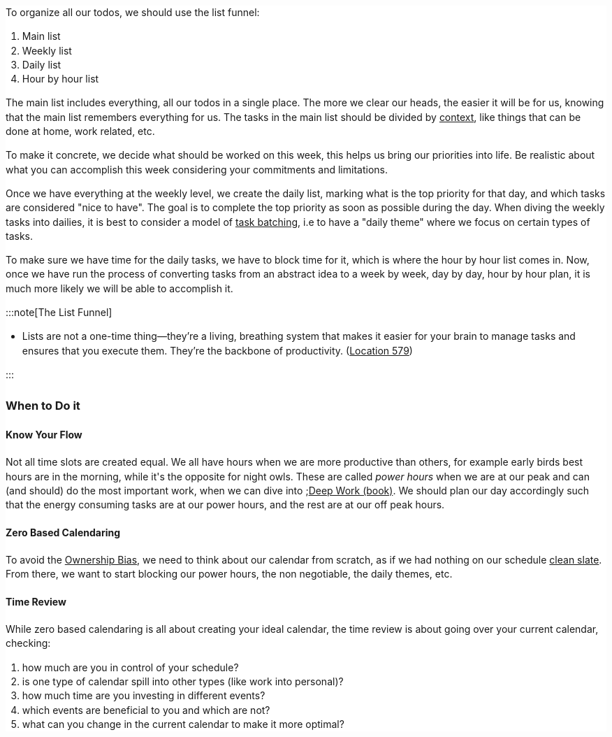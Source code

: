 To organize all our todos, we should use the list funnel:
1. Main list
2. Weekly list
3. Daily list
4. Hour by hour list

The main list includes everything, all our todos in a single place. The more we clear our heads, the easier it will be for us, knowing that the main list remembers everything for us. The tasks in the main list should be divided by [context](/notes/context.md), like things that can be done at home, work related, etc.

To make it concrete, we decide what should be worked on this week, this helps us bring our priorities into life. Be realistic about what you can accomplish this week considering your commitments and limitations.

Once we have everything at the weekly level, we create the daily list, marking what is the top priority for that day, and which tasks are considered "nice to have". The goal is to complete the top priority as soon as possible during the day. When diving the weekly tasks into dailies, it is best to consider a model of [task batching](/notes/task-batching.md), i.e to have a "daily theme" where we focus on certain types of tasks.

To make sure we have time for the daily tasks, we have to block time for it, which is where the hour by hour list comes in. Now, once we have run the process of converting tasks from an abstract idea to a week by week, day by day, hour by hour plan, it is much more likely we will be able to accomplish it.

:::note[The List Funnel]

- Lists are not a one-time thing—they’re a living, breathing system that makes it easier for your brain to manage tasks and ensures that you execute them. They’re the backbone of productivity. ([Location 579](https://readwise.io/to_kindle?action=open&asin=B0C7W2KG3R&location=579))

:::


### When to Do it

#### Know Your Flow

Not all time slots are created equal. We all have hours when we are more productive than others, for example early birds best hours are in the morning, while it's the opposite for night owls. These are called *power hours* when we are at our peak and can (and should) do the most important work, when we can dive into ;[Deep Work (book)](/books/deep-work-book.md). We should plan our day accordingly such that the energy consuming tasks are at our power hours, and the rest are at our off peak hours.

#### Zero Based Calendaring

To avoid the [Ownership Bias](/notes/attachment.md), we need to think about our calendar from scratch, as if we had nothing on our schedule [clean slate](/notes/clean-slate.md). From there, we want to start blocking our power hours, the non negotiable, the daily themes, etc.

#### Time Review

While zero based calendaring is all about creating your ideal calendar, the time review is about going over your current calendar, checking:
1. how much are you in control of your schedule?
2. is one type of calendar spill into other types (like work into personal)?
3. how much time are you investing in different events?
4. which events are beneficial to you and which are not?
5. what can you change in the current calendar to make it more optimal?

